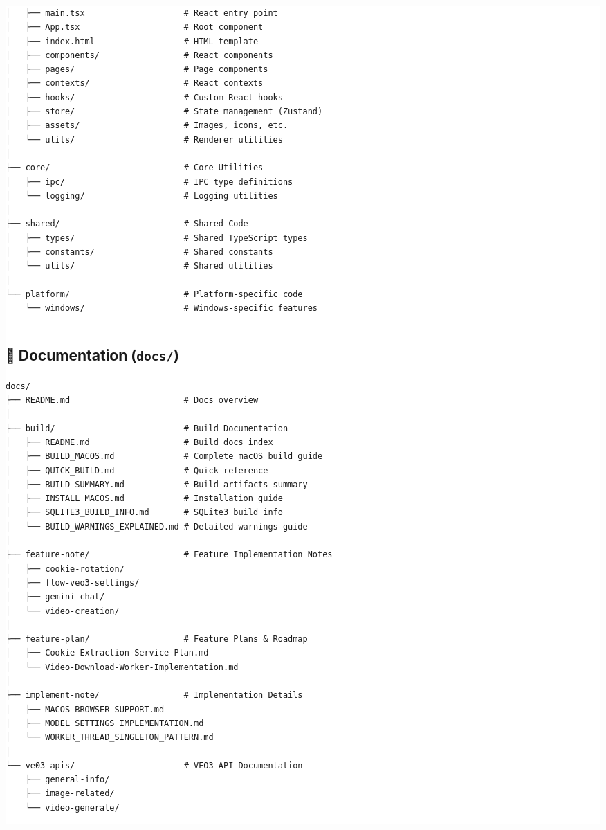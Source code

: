 ```
│   ├── main.tsx                    # React entry point
│   ├── App.tsx                     # Root component
│   ├── index.html                  # HTML template
│   ├── components/                 # React components
│   ├── pages/                      # Page components
│   ├── contexts/                   # React contexts
│   ├── hooks/                      # Custom React hooks
│   ├── store/                      # State management (Zustand)
│   ├── assets/                     # Images, icons, etc.
│   └── utils/                      # Renderer utilities
│
├── core/                           # Core Utilities
│   ├── ipc/                        # IPC type definitions
│   └── logging/                    # Logging utilities
│
├── shared/                         # Shared Code
│   ├── types/                      # Shared TypeScript types
│   ├── constants/                  # Shared constants
│   └── utils/                      # Shared utilities
│
└── platform/                       # Platform-specific code
    └── windows/                    # Windows-specific features
```

---

## 📂 Documentation (`docs/`)

```
docs/
├── README.md                       # Docs overview
│
├── build/                          # Build Documentation
│   ├── README.md                   # Build docs index
│   ├── BUILD_MACOS.md              # Complete macOS build guide
│   ├── QUICK_BUILD.md              # Quick reference
│   ├── BUILD_SUMMARY.md            # Build artifacts summary
│   ├── INSTALL_MACOS.md            # Installation guide
│   ├── SQLITE3_BUILD_INFO.md       # SQLite3 build info
│   └── BUILD_WARNINGS_EXPLAINED.md # Detailed warnings guide
│
├── feature-note/                   # Feature Implementation Notes
│   ├── cookie-rotation/
│   ├── flow-veo3-settings/
│   ├── gemini-chat/
│   └── video-creation/
│
├── feature-plan/                   # Feature Plans & Roadmap
│   ├── Cookie-Extraction-Service-Plan.md
│   └── Video-Download-Worker-Implementation.md
│
├── implement-note/                 # Implementation Details
│   ├── MACOS_BROWSER_SUPPORT.md
│   ├── MODEL_SETTINGS_IMPLEMENTATION.md
│   └── WORKER_THREAD_SINGLETON_PATTERN.md
│
└── ve03-apis/                      # VEO3 API Documentation
    ├── general-info/
    ├── image-related/
    └── video-generate/
```

---